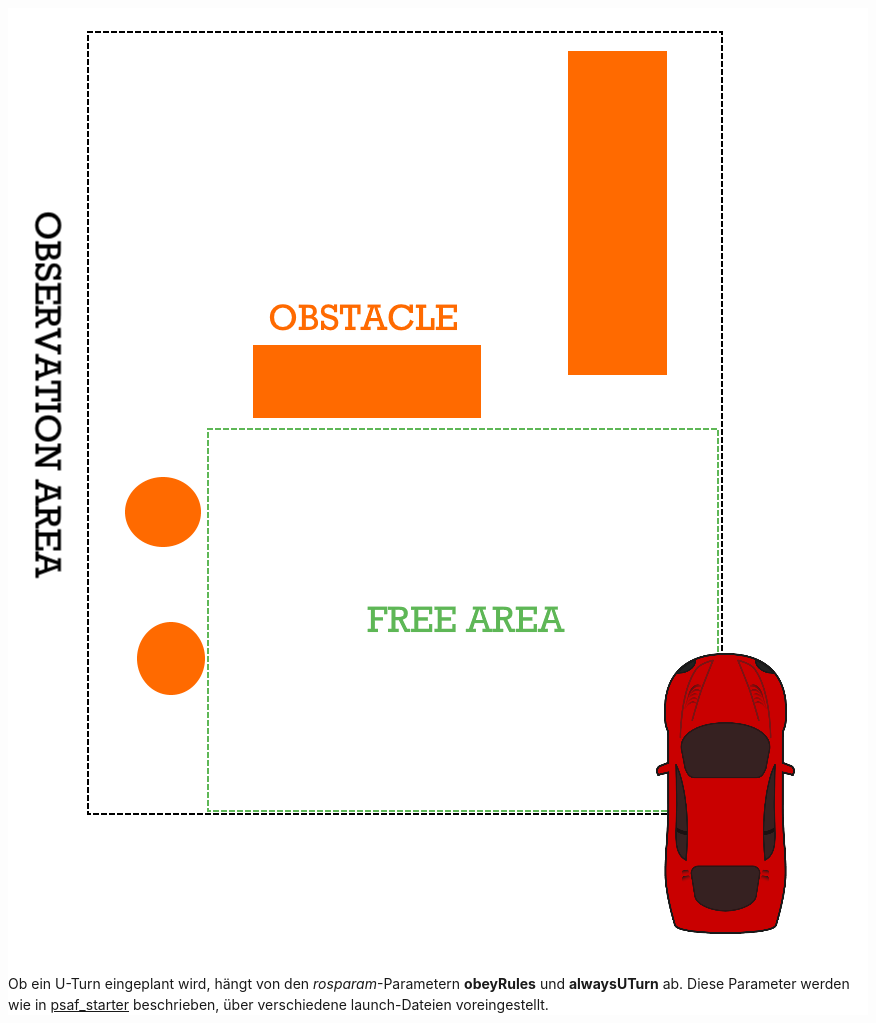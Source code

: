 ![uturn-lidar](doc/uturn_lidar.png)
 
Ob ein U-Turn eingeplant wird, hängt von den *rosparam*-Parametern **obeyRules** und 
**alwaysUTurn** ab. Diese Parameter werden wie in [psaf_starter](https://github.com/ll7/psaf1/tree/develop/psaf_ros/psaf_steering) beschrieben, über 
verschiedene launch-Dateien voreingestellt.
 